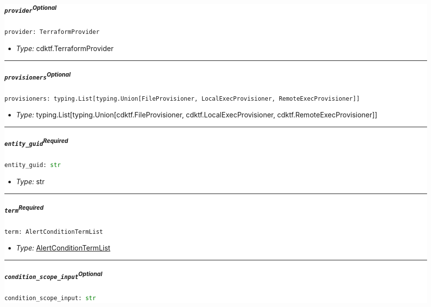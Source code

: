 ##### `provider`<sup>Optional</sup> <a name="provider" id="@cdktf/provider-newrelic.alertCondition.AlertCondition.property.provider"></a>

```python
provider: TerraformProvider
```

- *Type:* cdktf.TerraformProvider

---

##### `provisioners`<sup>Optional</sup> <a name="provisioners" id="@cdktf/provider-newrelic.alertCondition.AlertCondition.property.provisioners"></a>

```python
provisioners: typing.List[typing.Union[FileProvisioner, LocalExecProvisioner, RemoteExecProvisioner]]
```

- *Type:* typing.List[typing.Union[cdktf.FileProvisioner, cdktf.LocalExecProvisioner, cdktf.RemoteExecProvisioner]]

---

##### `entity_guid`<sup>Required</sup> <a name="entity_guid" id="@cdktf/provider-newrelic.alertCondition.AlertCondition.property.entityGuid"></a>

```python
entity_guid: str
```

- *Type:* str

---

##### `term`<sup>Required</sup> <a name="term" id="@cdktf/provider-newrelic.alertCondition.AlertCondition.property.term"></a>

```python
term: AlertConditionTermList
```

- *Type:* <a href="#@cdktf/provider-newrelic.alertCondition.AlertConditionTermList">AlertConditionTermList</a>

---

##### `condition_scope_input`<sup>Optional</sup> <a name="condition_scope_input" id="@cdktf/provider-newrelic.alertCondition.AlertCondition.property.conditionScopeInput"></a>

```python
condition_scope_input: str
```
